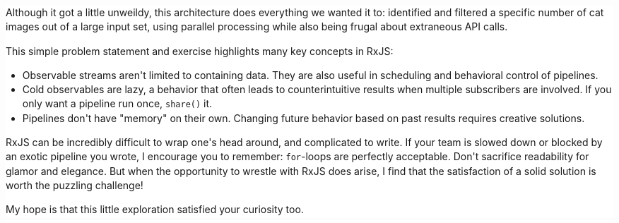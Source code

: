 Although it got a little unweildy, this architecture does everything we wanted it to: identified and filtered a specific number of cat images out of a large input set, using parallel processing while also being frugal about extraneous API calls.

This simple problem statement and exercise highlights many key concepts in RxJS:

* Observable streams aren't limited to containing data. They are also useful in scheduling and behavioral control of pipelines.
* Cold observables are lazy, a behavior that often leads to counterintuitive results when multiple subscribers are involved. If you only want a pipeline run once, `share()` it.
* Pipelines don't have "memory" on their own. Changing future behavior based on past results requires creative solutions.

RxJS can be incredibly difficult to wrap one's head around, and complicated to write.
If your team is slowed down or blocked by an exotic pipeline you wrote, I encourage you to remember: `for`-loops are perfectly acceptable.
Don't sacrifice readability for glamor and elegance.
But when the opportunity to wrestle with RxJS does arise, I find that the satisfaction of a solid solution is worth the puzzling challenge!

My hope is that this little exploration satisfied your curiosity too.
